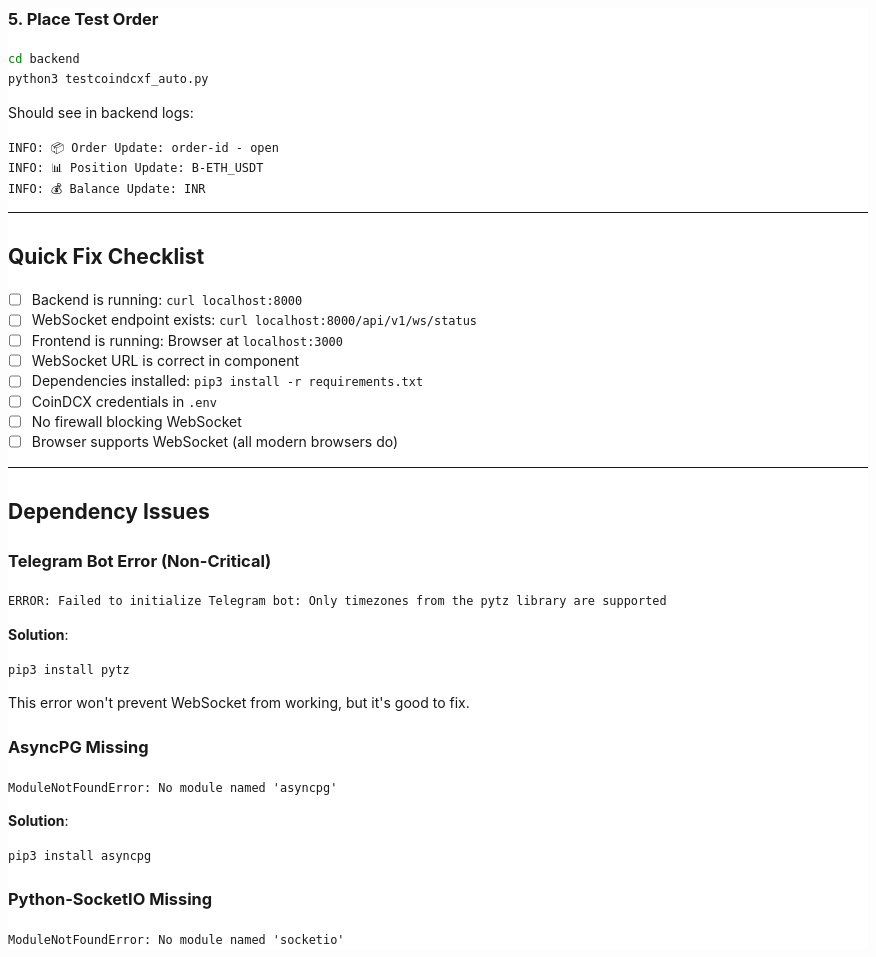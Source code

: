 ### 5. Place Test Order
```bash
cd backend
python3 testcoindcxf_auto.py
```

Should see in backend logs:
```
INFO: 📦 Order Update: order-id - open
INFO: 📊 Position Update: B-ETH_USDT
INFO: 💰 Balance Update: INR
```

---

## Quick Fix Checklist

- [ ] Backend is running: `curl localhost:8000`
- [ ] WebSocket endpoint exists: `curl localhost:8000/api/v1/ws/status`
- [ ] Frontend is running: Browser at `localhost:3000`
- [ ] WebSocket URL is correct in component
- [ ] Dependencies installed: `pip3 install -r requirements.txt`
- [ ] CoinDCX credentials in `.env`
- [ ] No firewall blocking WebSocket
- [ ] Browser supports WebSocket (all modern browsers do)

---

## Dependency Issues

### Telegram Bot Error (Non-Critical)
```
ERROR: Failed to initialize Telegram bot: Only timezones from the pytz library are supported
```

**Solution**:
```bash
pip3 install pytz
```

This error won't prevent WebSocket from working, but it's good to fix.

### AsyncPG Missing
```
ModuleNotFoundError: No module named 'asyncpg'
```

**Solution**:
```bash
pip3 install asyncpg
```

### Python-SocketIO Missing
```
ModuleNotFoundError: No module named 'socketio'
```
